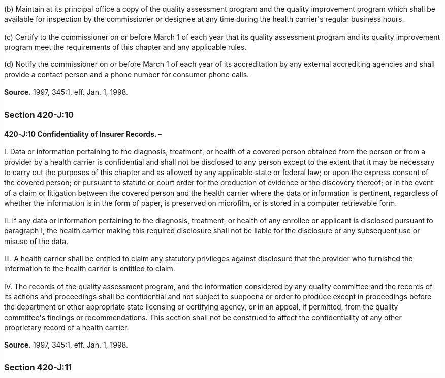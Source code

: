  (b) Maintain at its principal office a copy of the quality
assessment program and the quality improvement program which shall be
available for inspection by the commissioner or designee at any time
during the health carrier's regular business hours.
                                             
 (c) Certify to the commissioner on or before March 1 of each year
that its quality assessment program and its quality improvement program
meet the requirements of this chapter and any applicable rules.
                                             
 (d) Notify the commissioner on or before March 1 of each year of
its accreditation by any external accrediting agencies and shall provide
a contact person and a phone number for consumer phone calls.

**Source.** 1997, 345:1, eff. Jan. 1, 1998.

### Section 420-J:10

 **420-J:10 Confidentiality of Insurer Records. –**
                                             
 I. Data or information pertaining to the diagnosis, treatment, or
health of a covered person obtained from the person or from a provider
by a health carrier is confidential and shall not be disclosed to any
person except to the extent that it may be necessary to carry out the
purposes of this chapter and as allowed by any applicable state or
federal law; or upon the express consent of the covered person; or
pursuant to statute or court order for the production of evidence or the
discovery thereof; or in the event of a claim or litigation between the
covered person and the health carrier where the data or information is
pertinent, regardless of whether the information is in the form of
paper, is preserved on microfilm, or is stored in a computer retrievable
form.
                                             
 II. If any data or information pertaining to the diagnosis,
treatment, or health of any enrollee or applicant is disclosed pursuant
to paragraph I, the health carrier making this required disclosure shall
not be liable for the disclosure or any subsequent use or misuse of the
data.
                                             
 III. A health carrier shall be entitled to claim any statutory
privileges against disclosure that the provider who furnished the
information to the health carrier is entitled to claim.
                                             
 IV. The records of the quality assessment program, and the
information considered by any quality committee and the records of its
actions and proceedings shall be confidential and not subject to
subpoena or order to produce except in proceedings before the department
or other appropriate state licensing or certifying agency, or in an
appeal, if permitted, from the quality committee's findings or
recommendations. This section shall not be construed to affect the
confidentiality of any other proprietary record of a health carrier.

**Source.** 1997, 345:1, eff. Jan. 1, 1998.

### Section 420-J:11
